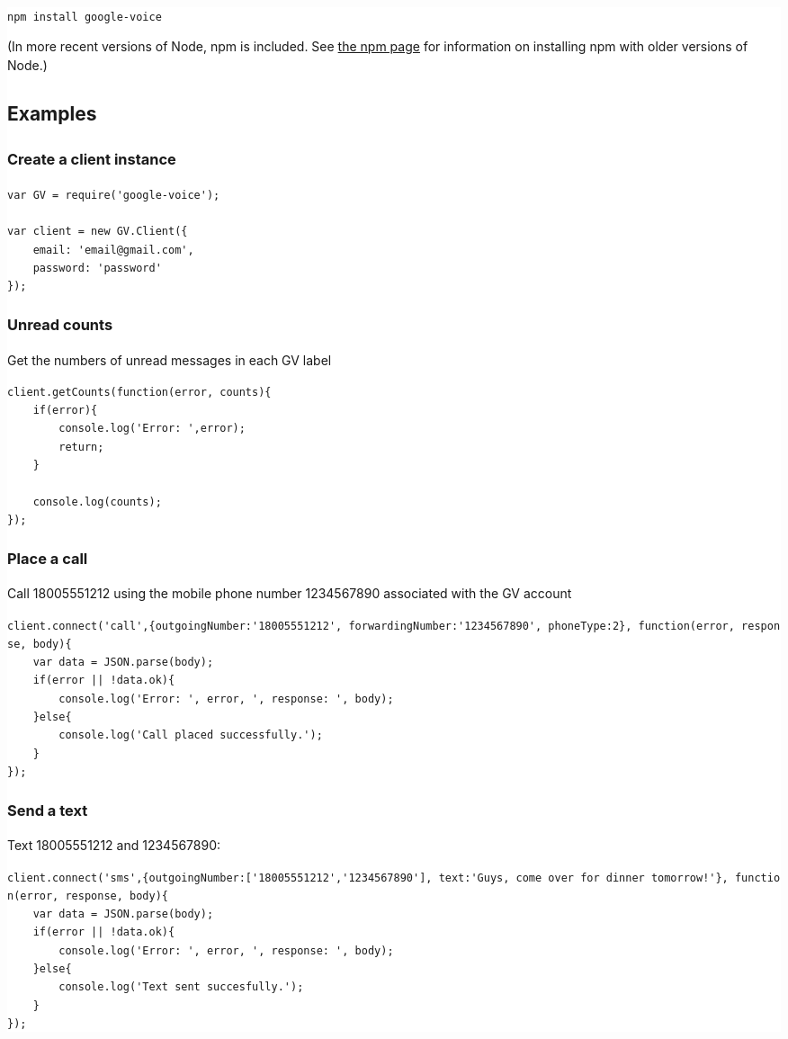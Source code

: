 	npm install google-voice
	
(In more recent versions of Node, npm is included. See [the npm page](https://github.com/isaacs/npm) for information on installing npm with older versions of Node.)

## Examples
### Create a client instance

	var GV = require('google-voice');

	var client = new GV.Client({
		email: 'email@gmail.com',
		password: 'password'
	});
	
### Unread counts
Get the numbers of unread messages in each GV label

	client.getCounts(function(error, counts){
		if(error){
			console.log('Error: ',error);
			return;
		}
		
		console.log(counts);
	});

### Place a call 
Call 18005551212 using the mobile phone number 1234567890 associated with the GV account
	
	client.connect('call',{outgoingNumber:'18005551212', forwardingNumber:'1234567890', phoneType:2}, function(error, response, body){
		var data = JSON.parse(body);
		if(error || !data.ok){
			console.log('Error: ', error, ', response: ', body);
		}else{
			console.log('Call placed successfully.');
		}
	});


### Send a text
Text 18005551212 and 1234567890:

	client.connect('sms',{outgoingNumber:['18005551212','1234567890'], text:'Guys, come over for dinner tomorrow!'}, function(error, response, body){
		var data = JSON.parse(body);
		if(error || !data.ok){
			console.log('Error: ', error, ', response: ', body);
		}else{
			console.log('Text sent succesfully.');
		}
	});
